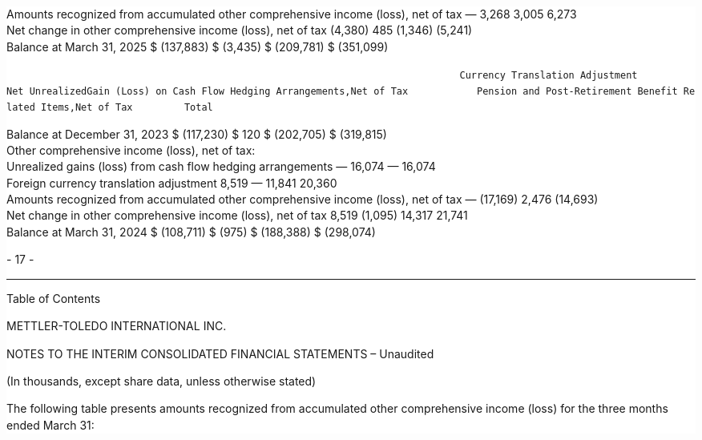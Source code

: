 Amounts recognized from accumulated other comprehensive income (loss), net of tax  —                                                                                                                   3,268                                                                           3,005         6,273        
Net change in other comprehensive income (loss), net of tax                        (4,380)                                                                                                             485                                                                             (1,346)       (5,241)      
Balance at March 31, 2025                                                          $                                (137,883)                                                                                   $                                                             (3,435)             $  (209,781)      $  (351,099)    

                                                                                                                                                                                                                                                                                                                                                  
                                                                                   Currency Translation Adjustment             Net UnrealizedGain (Loss) on Cash Flow Hedging Arrangements,Net of Tax            Pension and Post-Retirement Benefit Related Items,Net of Tax         Total   
Balance at December 31, 2023                                                       $                                (117,230)                                                                                    $                                                             120              $  (202,705)      $  (319,815)    
Other comprehensive income (loss), net of tax:                                                                                                                                                                                                                                                
Unrealized gains (loss) from cash flow hedging arrangements                        —                                                                                                                   16,074                                                                         —            16,074       
Foreign currency translation adjustment                                            8,519                                                                                                               —                                                                              11,841       20,360       
Amounts recognized from accumulated other comprehensive income (loss), net of tax  —                                                                                                                   (17,169)                                                                       2,476        (14,693)     
Net change in other comprehensive income (loss), net of tax                        8,519                                                                                                               (1,095)                                                                        14,317       21,741       
Balance at March 31, 2024                                                          $                                (108,711)                                                                                    $                                                             (975)            $  (188,388)      $  (298,074)    

  

\- 17 -

* * *

Table of Contents

METTLER-TOLEDO INTERNATIONAL INC.

NOTES TO THE INTERIM CONSOLIDATED FINANCIAL STATEMENTS – Unaudited

(In thousands, except share data, unless otherwise stated)

  

The following table presents amounts recognized from accumulated other comprehensive income (loss) for the three months ended March 31:
